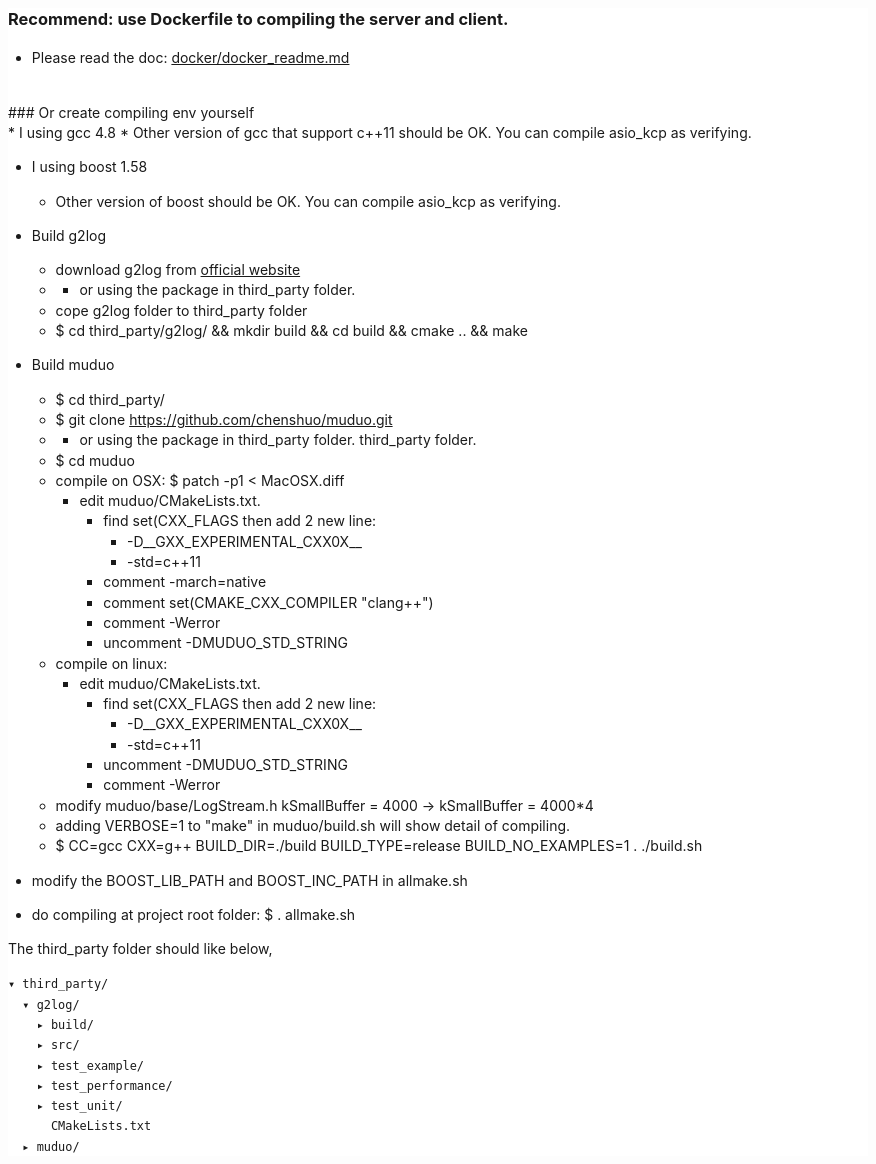 

### Recommend: use Dockerfile to compiling the server and client.
* Please read the doc:  [docker/docker_readme.md](./docker/docker_readme.md)


<br>
### Or create compiling env yourself<br>
* I using gcc 4.8
* Other version of gcc that support c++11 should be OK. You can compile asio_kcp as verifying.

* I using boost 1.58
    * Other version of boost should be OK. You can compile asio_kcp as verifying.

* Build g2log
    * download g2log from [official website](http://www.codeproject.com/Articles/288827/g-log-An-efficient-asynchronous-logger-using-Cplus#TOC_initialization)
    * -  or using the package in third_party folder.
    * cope g2log folder to third_party folder
    * $ cd third_party/g2log/ &&  mkdir build && cd build && cmake .. && make

* Build muduo
    * $ cd third_party/
    * $ git clone https://github.com/chenshuo/muduo.git
    * -  or using the package in third_party folder. third_party folder.
    * $ cd muduo
    * compile on OSX:  $ patch -p1 < MacOSX.diff
        * edit muduo/CMakeLists.txt.
            * find set(CXX_FLAGS  then add 2 new line:
                * -D__GXX_EXPERIMENTAL_CXX0X__
                * -std=c++11
            * comment -march=native
            * comment set(CMAKE_CXX_COMPILER "clang++")
            * comment -Werror
            * uncomment -DMUDUO_STD_STRING
    * compile on linux:
        * edit muduo/CMakeLists.txt.
            * find set(CXX_FLAGS  then add 2 new line:
                * -D__GXX_EXPERIMENTAL_CXX0X__
                * -std=c++11
            * uncomment -DMUDUO_STD_STRING
            * comment -Werror
    * modify muduo/base/LogStream.h   kSmallBuffer = 4000  ->  kSmallBuffer = 4000*4
    * adding VERBOSE=1 to "make" in muduo/build.sh will show detail of compiling.
    * $ CC=gcc CXX=g++ BUILD_DIR=./build BUILD_TYPE=release BUILD_NO_EXAMPLES=1 . ./build.sh

* modify the BOOST_LIB_PATH and BOOST_INC_PATH in allmake.sh
* do compiling at project root folder: $ . allmake.sh

The third_party folder should like below,
```
▾ third_party/
  ▾ g2log/
    ▸ build/
    ▸ src/
    ▸ test_example/
    ▸ test_performance/
    ▸ test_unit/
      CMakeLists.txt
  ▸ muduo/
```
